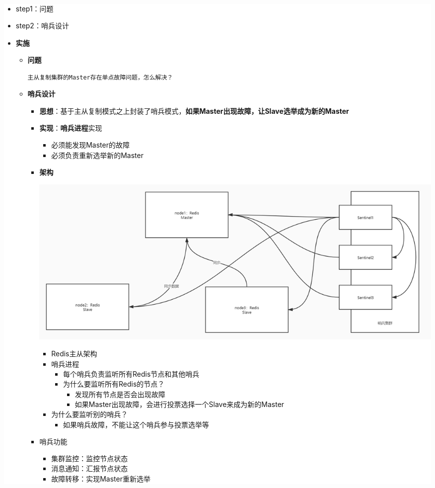   - step1：问题
  - step2：哨兵设计

- **实施**

  - **问题**

    ```
    主从复制集群的Master存在单点故障问题，怎么解决？
    ```

  - **哨兵设计**

    - **思想**：基于主从复制模式之上封装了哨兵模式，**如果Master出现故障，让Slave选举成为新的Master**

    - **实现**：**哨兵进程**实现

      - 必须能发现Master的故障
      - 必须负责重新选举新的Master

    - **架构**

      ![image-20210521170135329](images/image-20210521170135329.png)

      - Redis主从架构
      - 哨兵进程
        - 每个哨兵负责监听所有Redis节点和其他哨兵
        - 为什么要监听所有Redis的节点？
          - 发现所有节点是否会出现故障
          - 如果Master出现故障，会进行投票选择一个Slave来成为新的Master
      - 为什么要监听别的哨兵？
        - 如果哨兵故障，不能让这个哨兵参与投票选举等

    - 哨兵功能

      - 集群监控：监控节点状态
      - 消息通知：汇报节点状态
      - 故障转移：实现Master重新选举
